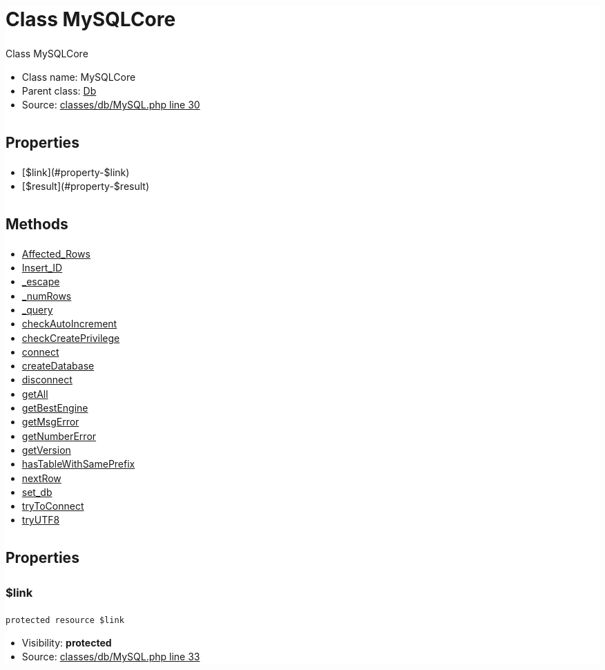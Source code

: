 Class MySQLCore
=====================

Class MySQLCore



* Class name: MySQLCore
* Parent class: [Db](class.DbCore)
* Source: [classes/db/MySQL.php line 30](https://github.com/PrestaShop/PrestaShop/blob/1.6.1.1/classes/db/MySQL.php#L30)



Properties
----------

* [$link](#property-$link)
* [$result](#property-$result)

Methods
-------
* [Affected_Rows](#method-Affected_Rows)
* [Insert_ID](#method-Insert_ID)
* [_escape](#method-_escape)
* [_numRows](#method-_numRows)
* [_query](#method-_query)
* [checkAutoIncrement](#method-checkAutoIncrement)
* [checkCreatePrivilege](#method-checkCreatePrivilege)
* [connect](#method-connect)
* [createDatabase](#method-createDatabase)
* [disconnect](#method-disconnect)
* [getAll](#method-getAll)
* [getBestEngine](#method-getBestEngine)
* [getMsgError](#method-getMsgError)
* [getNumberError](#method-getNumberError)
* [getVersion](#method-getVersion)
* [hasTableWithSamePrefix](#method-hasTableWithSamePrefix)
* [nextRow](#method-nextRow)
* [set_db](#method-set_db)
* [tryToConnect](#method-tryToConnect)
* [tryUTF8](#method-tryUTF8)




Properties
----------


### <a name="property-$link"></a>$link

    protected resource $link





* Visibility: **protected**
* Source: [classes/db/MySQL.php line 33](https://github.com/PrestaShop/PrestaShop/blob/1.6.1.1/classes/db/MySQL.php#L33)
